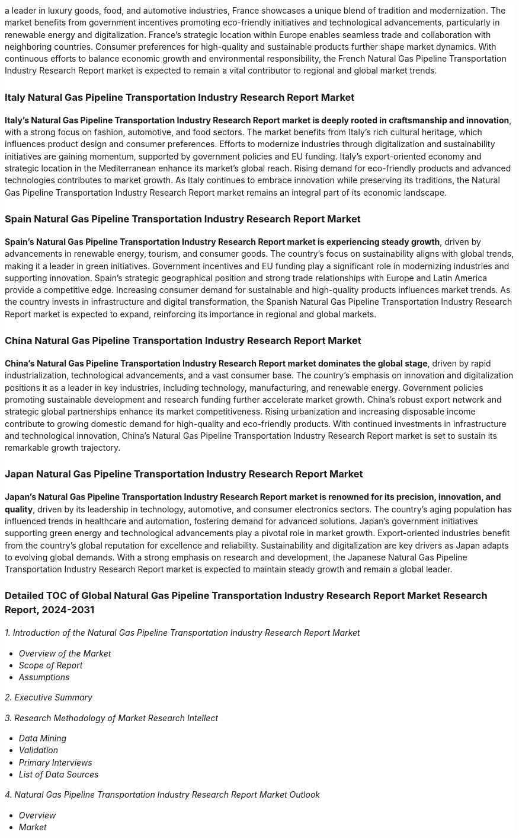 a leader in luxury goods, food, and automotive industries, France showcases a unique blend of tradition and modernization. The market benefits from government incentives promoting eco-friendly initiatives and technological advancements, particularly in renewable energy and digitalization. France&rsquo;s strategic location within Europe enables seamless trade and collaboration with neighboring countries. Consumer preferences for high-quality and sustainable products further shape market dynamics. With continuous efforts to balance economic growth and environmental responsibility, the French Natural Gas Pipeline Transportation Industry Research Report market is expected to remain a vital contributor to regional and global market trends.</p><h3><strong>Italy Natural Gas Pipeline Transportation Industry Research Report Market</strong></h3><p><strong>Italy&rsquo;s Natural Gas Pipeline Transportation Industry Research Report market is deeply rooted in craftsmanship and innovation</strong>, with a strong focus on fashion, automotive, and food sectors. The market benefits from Italy&rsquo;s rich cultural heritage, which influences product design and consumer preferences. Efforts to modernize industries through digitalization and sustainability initiatives are gaining momentum, supported by government policies and EU funding. Italy&rsquo;s export-oriented economy and strategic location in the Mediterranean enhance its market&rsquo;s global reach. Rising demand for eco-friendly products and advanced technologies contributes to market growth. As Italy continues to embrace innovation while preserving its traditions, the Natural Gas Pipeline Transportation Industry Research Report market remains an integral part of its economic landscape.</p><h3><strong>Spain Natural Gas Pipeline Transportation Industry Research Report Market</strong></h3><p><strong>Spain&rsquo;s Natural Gas Pipeline Transportation Industry Research Report market is experiencing steady growth</strong>, driven by advancements in renewable energy, tourism, and consumer goods. The country&rsquo;s focus on sustainability aligns with global trends, making it a leader in green initiatives. Government incentives and EU funding play a significant role in modernizing industries and supporting innovation. Spain&rsquo;s strategic geographical position and strong trade relationships with Europe and Latin America provide a competitive edge. Increasing consumer demand for sustainable and high-quality products influences market trends. As the country invests in infrastructure and digital transformation, the Spanish Natural Gas Pipeline Transportation Industry Research Report market is expected to expand, reinforcing its importance in regional and global markets.</p><h3><strong>China Natural Gas Pipeline Transportation Industry Research Report Market</strong></h3><p><strong>China&rsquo;s Natural Gas Pipeline Transportation Industry Research Report market dominates the global stage</strong>, driven by rapid industrialization, technological advancements, and a vast consumer base. The country&rsquo;s emphasis on innovation and digitalization positions it as a leader in key industries, including technology, manufacturing, and renewable energy. Government policies promoting sustainable development and research funding further accelerate market growth. China&rsquo;s robust export network and strategic global partnerships enhance its market competitiveness. Rising urbanization and increasing disposable income contribute to growing domestic demand for high-quality and eco-friendly products. With continued investments in infrastructure and technological innovation, China&rsquo;s Natural Gas Pipeline Transportation Industry Research Report market is set to sustain its remarkable growth trajectory.</p><h3><strong>Japan Natural Gas Pipeline Transportation Industry Research Report Market</strong></h3><p><strong>Japan&rsquo;s Natural Gas Pipeline Transportation Industry Research Report market is renowned for its precision, innovation, and quality</strong>, driven by its leadership in technology, automotive, and consumer electronics sectors. The country&rsquo;s aging population has influenced trends in healthcare and automation, fostering demand for advanced solutions. Japan&rsquo;s government initiatives supporting green energy and technological advancements play a pivotal role in market growth. Export-oriented industries benefit from the country&rsquo;s global reputation for excellence and reliability. Sustainability and digitalization are key drivers as Japan adapts to evolving global demands. With a strong emphasis on research and development, the Japanese Natural Gas Pipeline Transportation Industry Research Report market is expected to maintain steady growth and remain a global leader.</p><h3><span class="">Detailed TOC of Global Natural Gas Pipeline Transportation Industry Research Report Market Research Report, 2024-2031</span></h3><p><em><span class="font-[700]">1. Introduction of the Natural Gas Pipeline Transportation Industry Research Report Market</span></em></p><ul><li><em><span class="">Overview of the Market</span></em></li><li><em><span class="">Scope of Report</span></em></li><li><em><span class="">Assumptions</span></em></li></ul><p><em><span class="font-[700]">2. Executive Summary</span></em></p><p><em><span class="font-[700]">3. Research Methodology of Market Research Intellect</span></em></p><ul><li><em><span class="">Data Mining</span></em></li><li><em><span class="">Validation</span></em></li><li><em><span class="">Primary Interviews</span></em></li><li><em><span class="">List of Data Sources</span></em></li></ul><p><em><span class="font-[700]">4. Natural Gas Pipeline Transportation Industry Research Report Market Outlook</span></em></p><ul><li><em><span class="">Overview</span></em></li><li><em><span class="">Market
